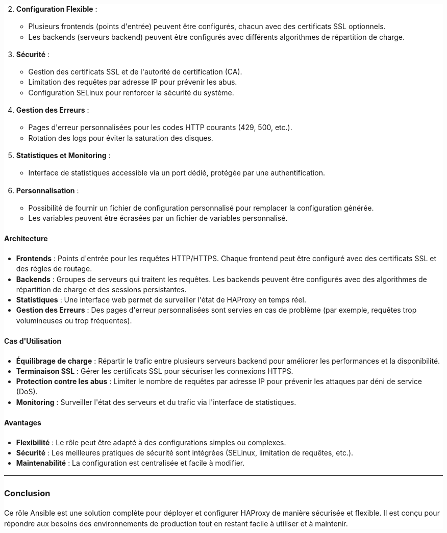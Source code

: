 2. **Configuration Flexible** :
   - Plusieurs frontends (points d'entrée) peuvent être configurés, chacun avec des certificats SSL optionnels.
   - Les backends (serveurs backend) peuvent être configurés avec différents algorithmes de répartition de charge.

3. **Sécurité** :
   - Gestion des certificats SSL et de l'autorité de certification (CA).
   - Limitation des requêtes par adresse IP pour prévenir les abus.
   - Configuration SELinux pour renforcer la sécurité du système.

4. **Gestion des Erreurs** :
   - Pages d'erreur personnalisées pour les codes HTTP courants (429, 500, etc.).
   - Rotation des logs pour éviter la saturation des disques.

5. **Statistiques et Monitoring** :
   - Interface de statistiques accessible via un port dédié, protégée par une authentification.

6. **Personnalisation** :
   - Possibilité de fournir un fichier de configuration personnalisé pour remplacer la configuration générée.
   - Les variables peuvent être écrasées par un fichier de variables personnalisé.

#### **Architecture**
- **Frontends** : Points d'entrée pour les requêtes HTTP/HTTPS. Chaque frontend peut être configuré avec des certificats SSL et des règles de routage.
- **Backends** : Groupes de serveurs qui traitent les requêtes. Les backends peuvent être configurés avec des algorithmes de répartition de charge et des sessions persistantes.
- **Statistiques** : Une interface web permet de surveiller l'état de HAProxy en temps réel.
- **Gestion des Erreurs** : Des pages d'erreur personnalisées sont servies en cas de problème (par exemple, requêtes trop volumineuses ou trop fréquentes).

#### **Cas d'Utilisation**
- **Équilibrage de charge** : Répartir le trafic entre plusieurs serveurs backend pour améliorer les performances et la disponibilité.
- **Terminaison SSL** : Gérer les certificats SSL pour sécuriser les connexions HTTPS.
- **Protection contre les abus** : Limiter le nombre de requêtes par adresse IP pour prévenir les attaques par déni de service (DoS).
- **Monitoring** : Surveiller l'état des serveurs et du trafic via l'interface de statistiques.

#### **Avantages**
- **Flexibilité** : Le rôle peut être adapté à des configurations simples ou complexes.
- **Sécurité** : Les meilleures pratiques de sécurité sont intégrées (SELinux, limitation de requêtes, etc.).
- **Maintenabilité** : La configuration est centralisée et facile à modifier.

---

### **Conclusion**
Ce rôle Ansible est une solution complète pour déployer et configurer HAProxy de manière sécurisée et flexible. Il est conçu pour répondre aux besoins des environnements de production tout en restant facile à utiliser et à maintenir.


